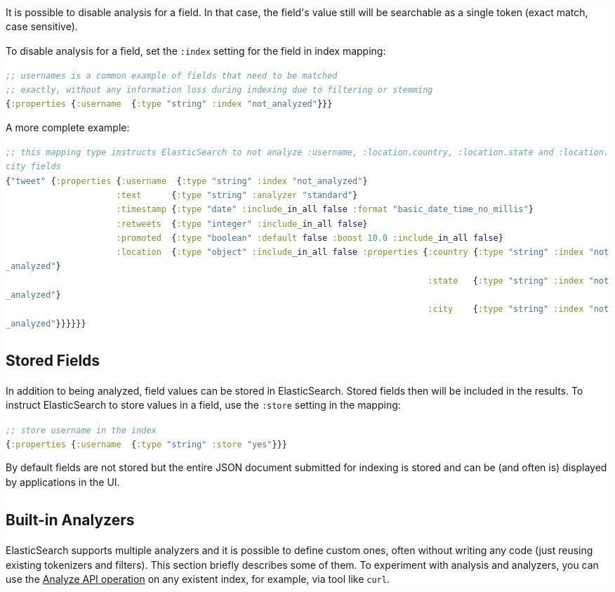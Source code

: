 It is possible to disable analysis for a field. In that case, the
field's value still will be searchable as a single token (exact match,
case sensitive).

To disable analysis for a field, set the `:index` setting for the
field in index mapping:

``` clojure
;; usernames is a common example of fields that need to be matched
;; exactly, without any information loss during indexing due to filtering or stemming
{:properties {:username  {:type "string" :index "not_analyzed"}}}
```

A more complete example:

``` clojure
;; this mapping type instructs ElasticSearch to not analyze :username, :location.country, :location.state and :location.city fields
{"tweet" {:properties {:username  {:type "string" :index "not_analyzed"}
                      :text      {:type "string" :analyzer "standard"}
                      :timestamp {:type "date" :include_in_all false :format "basic_date_time_no_millis"}
                      :retweets  {:type "integer" :include_in_all false}
                      :promoted  {:type "boolean" :default false :boost 10.0 :include_in_all false}
                      :location  {:type "object" :include_in_all false :properties {:country {:type "string" :index "not_analyzed"}
                                                                                    :state   {:type "string" :index "not_analyzed"}
                                                                                    :city    {:type "string" :index "not_analyzed"}}}}}}
```


## Stored Fields

In addition to being analyzed, field values can be stored in
ElasticSearch. Stored fields then will be included in the results.  To
instruct ElasticSearch to store values in a field, use the `:store`
setting in the mapping:

``` clojure
;; store username in the index
{:properties {:username  {:type "string" :store "yes"}}}
```

By default fields are not stored but the entire JSON document
submitted for indexing is stored and can be (and often is) displayed
by applications in the UI.


## Built-in Analyzers

ElasticSearch supports multiple analyzers and it is possible to define
custom ones, often without writing any code (just reusing existing
tokenizers and filters). This section briefly describes some of
them. To experiment with analysis and analyzers, you can use the
[Analyze API
operation](http://www.elasticsearch.org/guide/en/elasticsearch/reference/current/indices-analyze.html)
on any existent index, for example, via tool like `curl`.
